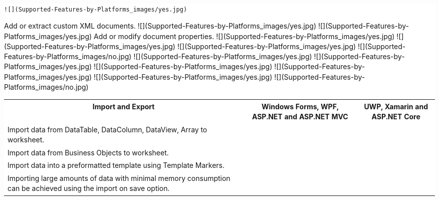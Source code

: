     ![](Supported-Features-by-Platforms_images/yes.jpg)
  </tr>
  <tr>
    <td>Add or extract custom XML documents.</td>
    ![](Supported-Features-by-Platforms_images/yes.jpg)
    ![](Supported-Features-by-Platforms_images/yes.jpg)
  </tr>
  <tr>
    <td>Add or modify document properties.</td>
    ![](Supported-Features-by-Platforms_images/yes.jpg)
    ![](Supported-Features-by-Platforms_images/yes.jpg)
  </tr>
</table>

<table>
  <tr>
    <th>Import and Export</th>
    <th>Windows Forms, WPF, ASP.NET and ASP.NET MVC</th>
    <th>UWP, Xamarin and ASP.NET Core</th>
  </tr>
  <tr>
    <td>Import data from DataTable, DataColumn, DataView, Array to worksheet.</td>
    ![](Supported-Features-by-Platforms_images/yes.jpg)
    ![](Supported-Features-by-Platforms_images/no.jpg)
  </tr>
  <tr>
    <td>Import data from Business Objects to worksheet.</td>
    ![](Supported-Features-by-Platforms_images/yes.jpg)
    ![](Supported-Features-by-Platforms_images/yes.jpg)
  </tr>  
  <tr>
    <td>Import data into a preformatted template using Template Markers.</td>
    ![](Supported-Features-by-Platforms_images/yes.jpg)
    ![](Supported-Features-by-Platforms_images/yes.jpg)
  </tr>
  <tr>
    <td>Importing large amounts of data with minimal memory consumption can be achieved using the import on save option.</td>
    ![](Supported-Features-by-Platforms_images/yes.jpg)
    ![](Supported-Features-by-Platforms_images/no.jpg)